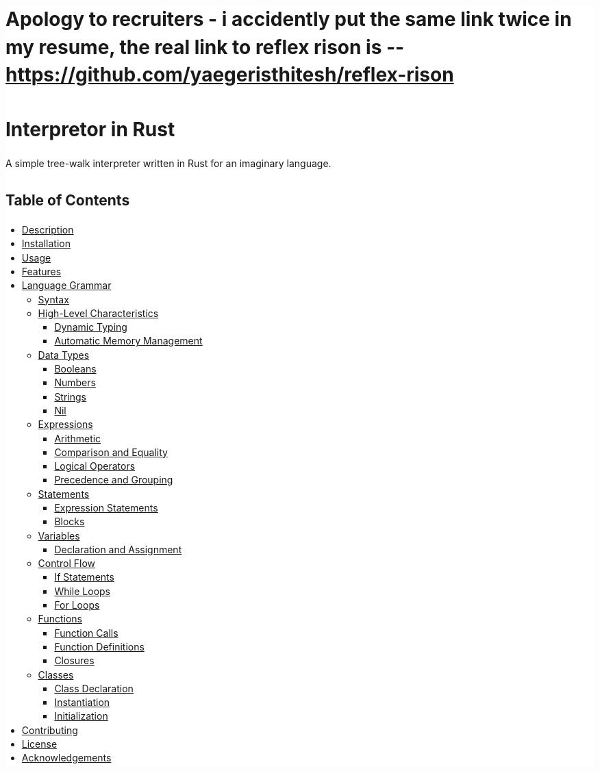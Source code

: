 # Apology to recruiters - i accidently put the same link twice in my resume, the real link to reflex rison is -- https://github.com/yaegeristhitesh/reflex-rison

# Interpretor in Rust

A simple tree-walk interpreter written in Rust for an imaginary language.

## Table of Contents
- [Description](#description)
- [Installation](#installation)
- [Usage](#usage)
- [Features](#features)
- [Language Grammar](#language-grammar)
  - [Syntax](#syntax)
  - [High-Level Characteristics](#high-level-characteristics)
    - [Dynamic Typing](#dynamic-typing)
    - [Automatic Memory Management](#automatic-memory-management)
  - [Data Types](#data-types)
    - [Booleans](#booleans)
    - [Numbers](#numbers)
    - [Strings](#strings)
    - [Nil](#nil)
  - [Expressions](#expressions)
    - [Arithmetic](#arithmetic)
    - [Comparison and Equality](#comparison-and-equality)
    - [Logical Operators](#logical-operators)
    - [Precedence and Grouping](#precedence-and-grouping)
  - [Statements](#statements)
    - [Expression Statements](#expression-statements)
    - [Blocks](#blocks)
  - [Variables](#variables)
    - [Declaration and Assignment](#declaration-and-assignment)
  - [Control Flow](#control-flow)
    - [If Statements](#if-statements)
    - [While Loops](#while-loops)
    - [For Loops](#for-loops)
  - [Functions](#functions)
    - [Function Calls](#function-calls)
    - [Function Definitions](#function-definitions)
    - [Closures](#closures)
  - [Classes](#classes)
    - [Class Declaration](#class-declaration)
    - [Instantiation](#instantiation)
    - [Initialization](#initialization)
- [Contributing](#contributing)
- [License](#license)
- [Acknowledgements](#acknowledgements)
